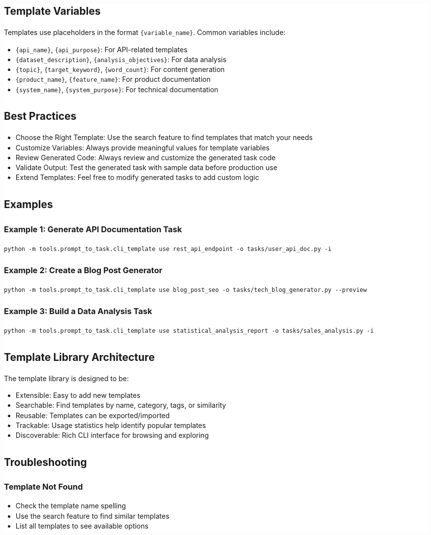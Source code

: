 ## Template Variables

Templates use placeholders in the format `{variable_name}`. Common variables include:

- `{api_name}`, `{api_purpose}`: For API-related templates
- `{dataset_description}`, `{analysis_objectives}`: For data analysis
- `{topic}`, `{target_keyword}`, `{word_count}`: For content generation
- `{product_name}`, `{feature_name}`: For product documentation
- `{system_name}`, `{system_purpose}`: For technical documentation

## Best Practices

- Choose the Right Template: Use the search feature to find templates that match your needs
- Customize Variables: Always provide meaningful values for template variables
- Review Generated Code: Always review and customize the generated task code
- Validate Output: Test the generated task with sample data before production use
- Extend Templates: Feel free to modify generated tasks to add custom logic

## Examples

### Example 1: Generate API Documentation Task

`python -m tools.prompt_to_task.cli_template use rest_api_endpoint -o tasks/user_api_doc.py -i`

### Example 2: Create a Blog Post Generator

`python -m tools.prompt_to_task.cli_template use blog_post_seo -o tasks/tech_blog_generator.py --preview`

### Example 3: Build a Data Analysis Task

`python -m tools.prompt_to_task.cli_template use statistical_analysis_report -o tasks/sales_analysis.py -i`

## Template Library Architecture

The template library is designed to be:

- Extensible: Easy to add new templates
- Searchable: Find templates by name, category, tags, or similarity
- Reusable: Templates can be exported/imported
- Trackable: Usage statistics help identify popular templates
- Discoverable: Rich CLI interface for browsing and exploring

## Troubleshooting

### Template Not Found

- Check the template name spelling
- Use the search feature to find similar templates
- List all templates to see available options
